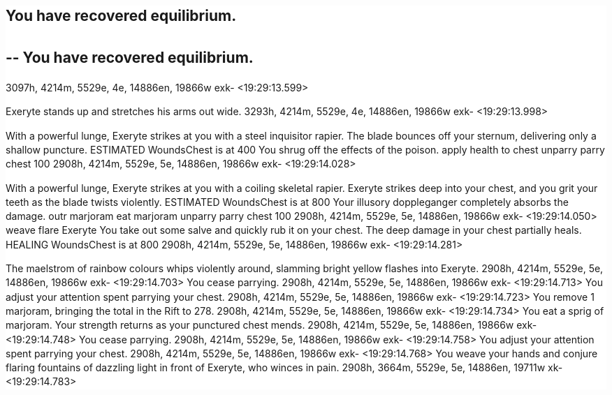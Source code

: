 You have recovered equilibrium.
---------------------------------------------------------------
--  You have recovered equilibrium.   
---------------------------------------------------------------
3097h, 4214m, 5529e, 4e, 14886en, 19866w exk- <19:29:13.599> 

Exeryte stands up and stretches his arms out wide.
3293h, 4214m, 5529e, 4e, 14886en, 19866w exk- <19:29:13.998> 

With a powerful lunge, Exeryte strikes at you with a steel inquisitor rapier. The blade bounces off your sternum, delivering only a shallow puncture.
ESTIMATED WoundsChest is at 400
You shrug off the effects of the poison.
apply health to chest
unparry
parry chest 100
2908h, 4214m, 5529e, 5e, 14886en, 19866w exk- <19:29:14.028> 

With a powerful lunge, Exeryte strikes at you with a coiling skeletal rapier. Exeryte strikes deep into your chest, and you grit your teeth as the blade twists violently.
ESTIMATED WoundsChest is at 800
Your illusory doppleganger completely absorbs the damage.
outr marjoram
eat marjoram
unparry
parry chest 100
2908h, 4214m, 5529e, 5e, 14886en, 19866w exk- <19:29:14.050> 
weave flare Exeryte
You take out some salve and quickly rub it on your chest.
The deep damage in your chest partially heals.
HEALING WoundsChest is at 800
2908h, 4214m, 5529e, 5e, 14886en, 19866w exk- <19:29:14.281> 

The maelstrom of rainbow colours whips violently around, slamming bright yellow flashes into Exeryte.
2908h, 4214m, 5529e, 5e, 14886en, 19866w exk- <19:29:14.703> 
You cease parrying.
2908h, 4214m, 5529e, 5e, 14886en, 19866w exk- <19:29:14.713> 
You adjust your attention spent parrying your chest.
2908h, 4214m, 5529e, 5e, 14886en, 19866w exk- <19:29:14.723> 
You remove 1 marjoram, bringing the total in the Rift to 278.
2908h, 4214m, 5529e, 5e, 14886en, 19866w exk- <19:29:14.734> 
You eat a sprig of marjoram.
Your strength returns as your punctured chest mends.
2908h, 4214m, 5529e, 5e, 14886en, 19866w exk- <19:29:14.748> 
You cease parrying.
2908h, 4214m, 5529e, 5e, 14886en, 19866w exk- <19:29:14.758> 
You adjust your attention spent parrying your chest.
2908h, 4214m, 5529e, 5e, 14886en, 19866w exk- <19:29:14.768> 
You weave your hands and conjure flaring fountains of dazzling light in front of Exeryte, who winces in pain.
2908h, 3664m, 5529e, 5e, 14886en, 19711w xk- <19:29:14.783> 
